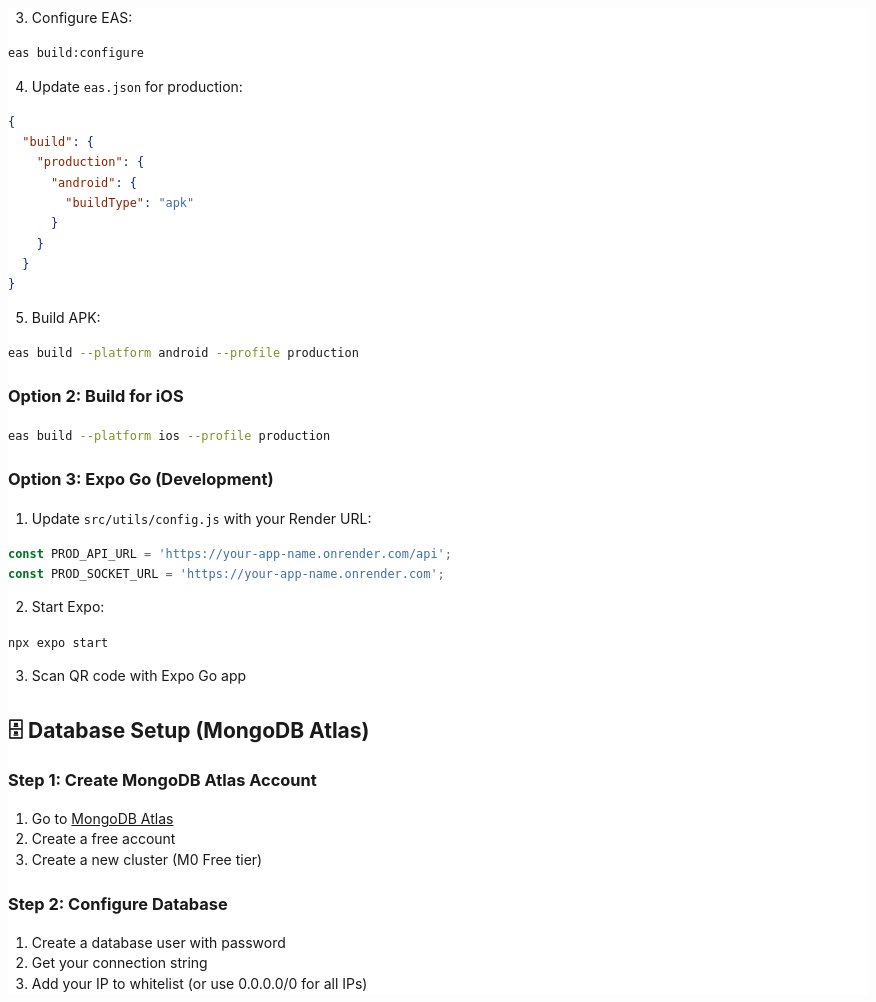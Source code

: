 3. Configure EAS:
```bash
eas build:configure
```

4. Update `eas.json` for production:
```json
{
  "build": {
    "production": {
      "android": {
        "buildType": "apk"
      }
    }
  }
}
```

5. Build APK:
```bash
eas build --platform android --profile production
```

### Option 2: Build for iOS
```bash
eas build --platform ios --profile production
```

### Option 3: Expo Go (Development)
1. Update `src/utils/config.js` with your Render URL:
```javascript
const PROD_API_URL = 'https://your-app-name.onrender.com/api';
const PROD_SOCKET_URL = 'https://your-app-name.onrender.com';
```

2. Start Expo:
```bash
npx expo start
```

3. Scan QR code with Expo Go app

## 🗄️ Database Setup (MongoDB Atlas)

### Step 1: Create MongoDB Atlas Account
1. Go to [MongoDB Atlas](https://cloud.mongodb.com/)
2. Create a free account
3. Create a new cluster (M0 Free tier)

### Step 2: Configure Database
1. Create a database user with password
2. Get your connection string
3. Add your IP to whitelist (or use 0.0.0.0/0 for all IPs)
